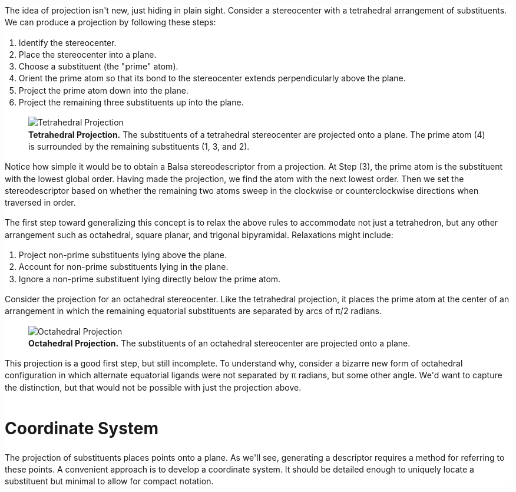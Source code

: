 The idea of projection isn't new, just hiding in plain sight. Consider a stereocenter with a tetrahedral arrangement of substituents. We can produce a projection by following these steps:

1. Identify the stereocenter.
2. Place the stereocenter into a plane.
3. Choose a substituent (the "prime" atom).
4. Orient the prime atom so that its bond to the stereocenter extends perpendicularly above the plane.
5. Project the prime atom down into the plane.
6. Project the remaining three substituents up into the plane.

<figure>
  <img alt="Tetrahedral Projection" src="/images/posts/20220824/tetrahedral-projection.png">
  <figcaption>
    <strong>Tetrahedral Projection.</strong> The substituents of a tetrahedral stereocenter are projected onto a plane. The prime atom (4) is surrounded by the remaining substituents (1, 3, and 2).
  </figcaption>
</figure>

Notice how simple it would be to obtain a Balsa stereodescriptor from a projection. At Step (3), the prime atom is the substituent with the lowest global order. Having made the projection, we find the atom with the next lowest order. Then we set the stereodescriptor based on whether the remaining two atoms sweep in the clockwise or counterclockwise directions when traversed in order.

The first step toward generalizing this concept is to relax the above rules to accommodate not just a tetrahedron, but any other arrangement such as octahedral, square planar, and trigonal bipyramidal. Relaxations might include:

1. Project non-prime substituents lying above the plane.
2. Account for non-prime substituents lying in the plane.
3. Ignore a non-prime substituent lying directly below the prime atom.

Consider the projection for an octahedral stereocenter. Like the tetrahedral projection, it places the prime atom at the center of an arrangement in which the remaining equatorial substituents are separated by arcs of π/2 radians.

<figure>
  <img alt="Octahedral Projection" src="/images/posts/20220824/octahedral-projection.png">
  <figcaption>
    <strong>Octahedral Projection.</strong> The substituents of an octahedral stereocenter are projected onto a plane.
  </figcaption>
</figure>

This projection is a good first step, but still incomplete. To understand why, consider a bizarre new form of octahedral configuration in which alternate equatorial ligands were not separated by π radians, but some other angle. We'd want to capture the distinction, but that would not be possible with just the projection above.

# Coordinate System

The projection of substituents places points onto a plane. As we'll see, generating a descriptor requires a method for referring to these points. A convenient approach is to develop a coordinate system. It should be detailed enough to uniquely locate a substituent but minimal to allow for compact notation.
